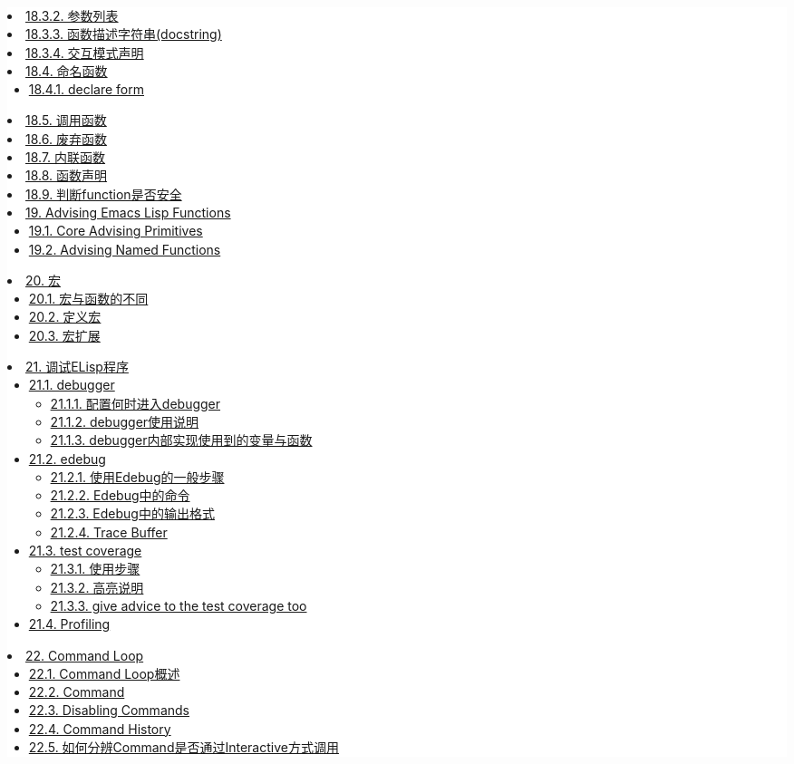 <li><a href="#sec-18-3-2">18.3.2. 参数列表</a></li>
<li><a href="#sec-18-3-3">18.3.3. 函数描述字符串(docstring)</a></li>
<li><a href="#sec-18-3-4">18.3.4. 交互模式声明</a></li>
</ul>
</li>
<li><a href="#sec-18-4">18.4. 命名函数</a>
<ul>
<li><a href="#sec-18-4-1">18.4.1. declare form</a></li>
</ul>
</li>
<li><a href="#sec-18-5">18.5. 调用函数</a></li>
<li><a href="#sec-18-6">18.6. 废弃函数</a></li>
<li><a href="#sec-18-7">18.7. 内联函数</a></li>
<li><a href="#sec-18-8">18.8. 函数声明</a></li>
<li><a href="#sec-18-9">18.9. 判断function是否安全</a></li>
</ul>
</li>
<li><a href="#sec-19">19. Advising Emacs Lisp Functions</a>
<ul>
<li><a href="#sec-19-1">19.1. Core Advising Primitives</a></li>
<li><a href="#sec-19-2">19.2. Advising Named Functions</a></li>
</ul>
</li>
<li><a href="#sec-20">20. 宏</a>
<ul>
<li><a href="#sec-20-1">20.1. 宏与函数的不同</a></li>
<li><a href="#sec-20-2">20.2. 定义宏</a></li>
<li><a href="#sec-20-3">20.3. 宏扩展</a></li>
</ul>
</li>
<li><a href="#sec-21">21. 调试ELisp程序</a>
<ul>
<li><a href="#sec-21-1">21.1. debugger</a>
<ul>
<li><a href="#sec-21-1-1">21.1.1. 配置何时进入debugger</a></li>
<li><a href="#sec-21-1-2">21.1.2. debugger使用说明</a></li>
<li><a href="#sec-21-1-3">21.1.3. debugger内部实现使用到的变量与函数</a></li>
</ul>
</li>
<li><a href="#sec-21-2">21.2. edebug</a>
<ul>
<li><a href="#sec-21-2-1">21.2.1. 使用Edebug的一般步骤</a></li>
<li><a href="#sec-21-2-2">21.2.2. Edebug中的命令</a></li>
<li><a href="#sec-21-2-3">21.2.3. Edebug中的输出格式</a></li>
<li><a href="#sec-21-2-4">21.2.4. Trace Buffer</a></li>
</ul>
</li>
<li><a href="#sec-21-3">21.3. test coverage</a>
<ul>
<li><a href="#sec-21-3-1">21.3.1. 使用步骤</a></li>
<li><a href="#sec-21-3-2">21.3.2. 高亮说明</a></li>
<li><a href="#sec-21-3-3">21.3.3. give advice to the test coverage too</a></li>
</ul>
</li>
<li><a href="#sec-21-4">21.4. Profiling</a></li>
</ul>
</li>
<li><a href="#sec-22">22. Command Loop</a>
<ul>
<li><a href="#sec-22-1">22.1. Command Loop概述</a></li>
<li><a href="#sec-22-2">22.2. Command</a></li>
<li><a href="#sec-22-3">22.3. Disabling Commands</a></li>
<li><a href="#sec-22-4">22.4. Command History</a></li>
<li><a href="#sec-22-5">22.5. 如何分辨Command是否通过Interactive方式调用</a></li>